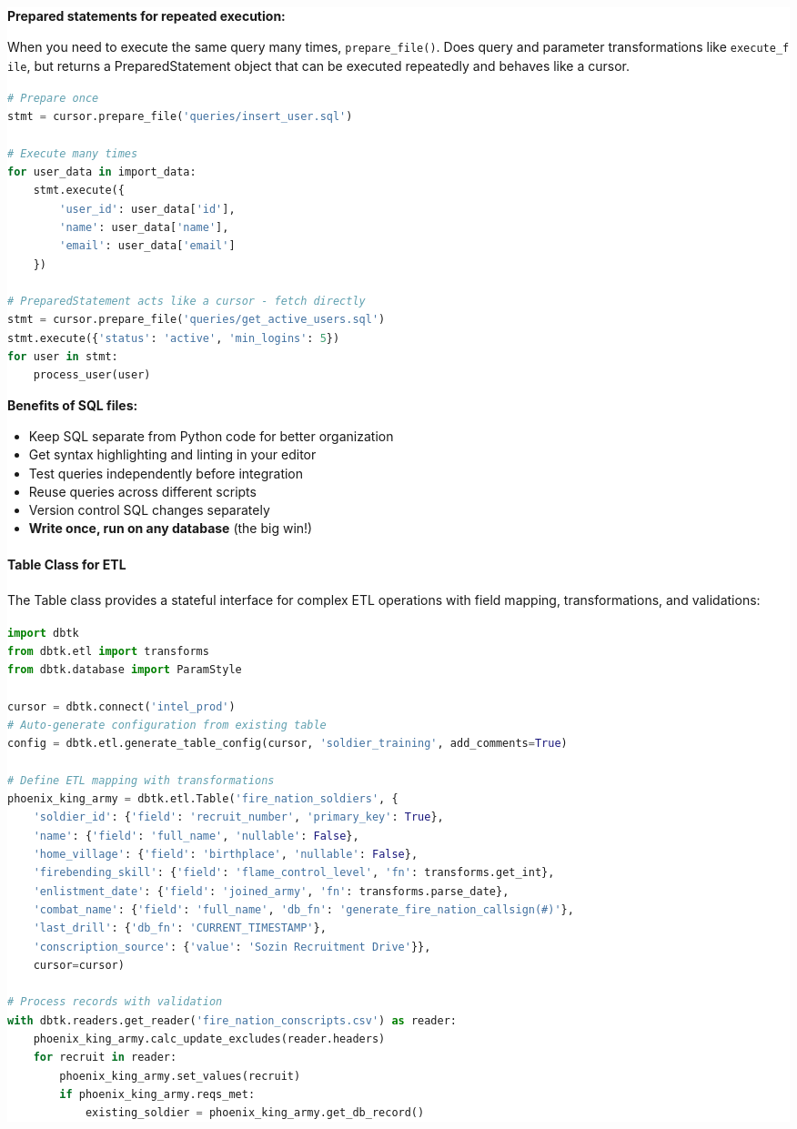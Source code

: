 **Prepared statements for repeated execution:**

When you need to execute the same query many times, `prepare_file()`. Does query and parameter transformations like `execute_file`, but returns a PreparedStatement object that can be executed repeatedly and behaves like a cursor.

```python
# Prepare once
stmt = cursor.prepare_file('queries/insert_user.sql')

# Execute many times
for user_data in import_data:
    stmt.execute({
        'user_id': user_data['id'],
        'name': user_data['name'],
        'email': user_data['email']
    })

# PreparedStatement acts like a cursor - fetch directly
stmt = cursor.prepare_file('queries/get_active_users.sql')
stmt.execute({'status': 'active', 'min_logins': 5})
for user in stmt:
    process_user(user) 
```

**Benefits of SQL files:**
- Keep SQL separate from Python code for better organization
- Get syntax highlighting and linting in your editor
- Test queries independently before integration
- Reuse queries across different scripts
- Version control SQL changes separately
- **Write once, run on any database** (the big win!)

#### Table Class for ETL

The Table class provides a stateful interface for complex ETL operations with field mapping, transformations, and validations:

```python
import dbtk
from dbtk.etl import transforms
from dbtk.database import ParamStyle

cursor = dbtk.connect('intel_prod')
# Auto-generate configuration from existing table
config = dbtk.etl.generate_table_config(cursor, 'soldier_training', add_comments=True)

# Define ETL mapping with transformations
phoenix_king_army = dbtk.etl.Table('fire_nation_soldiers', {
    'soldier_id': {'field': 'recruit_number', 'primary_key': True},
    'name': {'field': 'full_name', 'nullable': False},
    'home_village': {'field': 'birthplace', 'nullable': False},
    'firebending_skill': {'field': 'flame_control_level', 'fn': transforms.get_int},
    'enlistment_date': {'field': 'joined_army', 'fn': transforms.parse_date},
    'combat_name': {'field': 'full_name', 'db_fn': 'generate_fire_nation_callsign(#)'},
    'last_drill': {'db_fn': 'CURRENT_TIMESTAMP'},
    'conscription_source': {'value': 'Sozin Recruitment Drive'}}, 
    cursor=cursor)

# Process records with validation
with dbtk.readers.get_reader('fire_nation_conscripts.csv') as reader:
    phoenix_king_army.calc_update_excludes(reader.headers)
    for recruit in reader:
        phoenix_king_army.set_values(recruit)
        if phoenix_king_army.reqs_met:
            existing_soldier = phoenix_king_army.get_db_record()
```